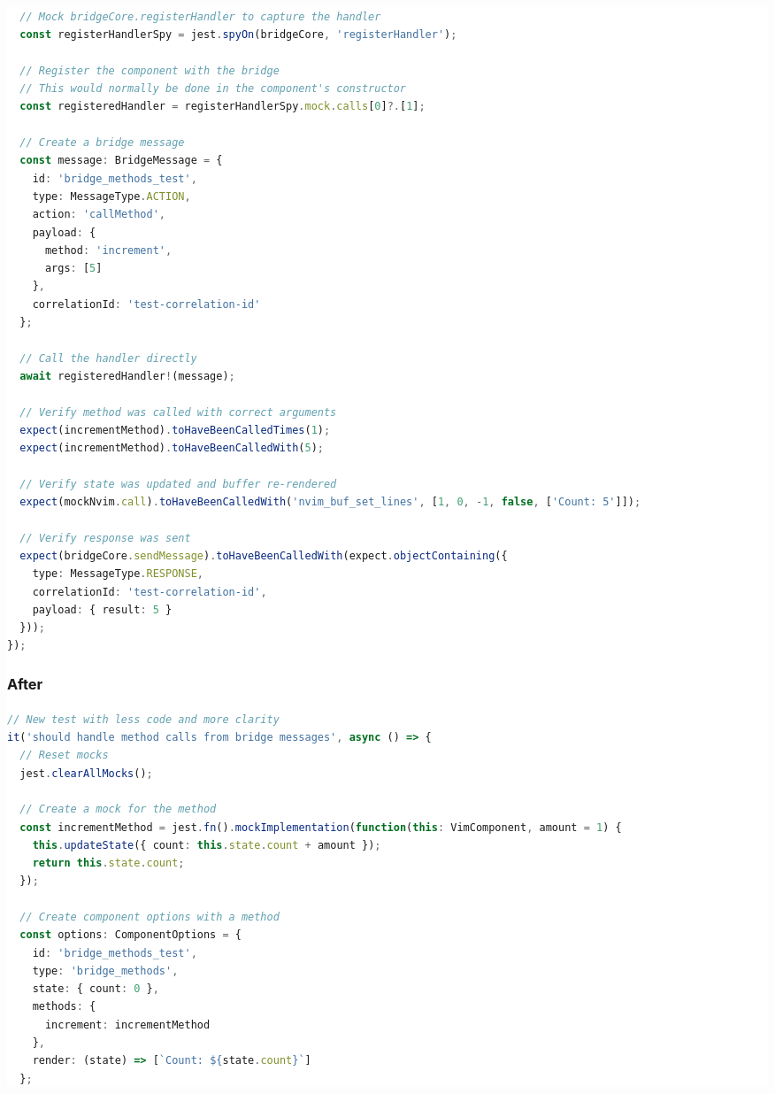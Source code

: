 ```typescript
  // Mock bridgeCore.registerHandler to capture the handler
  const registerHandlerSpy = jest.spyOn(bridgeCore, 'registerHandler');
  
  // Register the component with the bridge
  // This would normally be done in the component's constructor
  const registeredHandler = registerHandlerSpy.mock.calls[0]?.[1];
  
  // Create a bridge message
  const message: BridgeMessage = {
    id: 'bridge_methods_test',
    type: MessageType.ACTION,
    action: 'callMethod',
    payload: {
      method: 'increment',
      args: [5]
    },
    correlationId: 'test-correlation-id'
  };
  
  // Call the handler directly
  await registeredHandler!(message);
  
  // Verify method was called with correct arguments
  expect(incrementMethod).toHaveBeenCalledTimes(1);
  expect(incrementMethod).toHaveBeenCalledWith(5);
  
  // Verify state was updated and buffer re-rendered
  expect(mockNvim.call).toHaveBeenCalledWith('nvim_buf_set_lines', [1, 0, -1, false, ['Count: 5']]);
  
  // Verify response was sent
  expect(bridgeCore.sendMessage).toHaveBeenCalledWith(expect.objectContaining({
    type: MessageType.RESPONSE,
    correlationId: 'test-correlation-id',
    payload: { result: 5 }
  }));
});
```

### After

```typescript
// New test with less code and more clarity
it('should handle method calls from bridge messages', async () => {
  // Reset mocks
  jest.clearAllMocks();
  
  // Create a mock for the method
  const incrementMethod = jest.fn().mockImplementation(function(this: VimComponent, amount = 1) {
    this.updateState({ count: this.state.count + amount });
    return this.state.count;
  });
  
  // Create component options with a method
  const options: ComponentOptions = {
    id: 'bridge_methods_test',
    type: 'bridge_methods',
    state: { count: 0 },
    methods: {
      increment: incrementMethod
    },
    render: (state) => [`Count: ${state.count}`]
  };
```